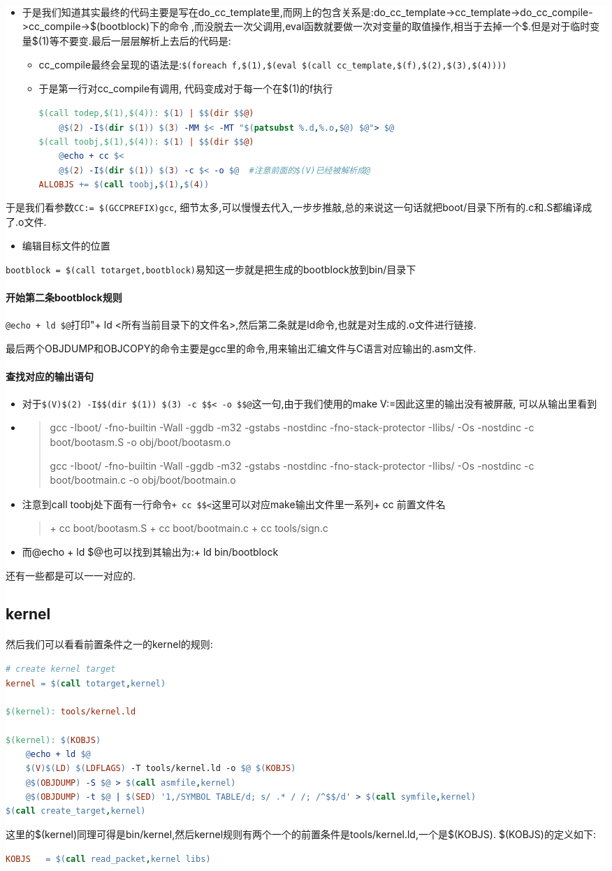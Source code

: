 - 于是我们知道其实最终的代码主要是写在do\_cc\_template里,而网上的包含关系是:do\_cc\_template->cc\_template->do_cc_compile->cc_compile->\$(bootblock)下的命令 ,而没脱去一次父调用,eval函数就要做一次对变量的取值操作,相当于去掉一个\$.但是对于临时变量\$(1)等不要变.最后一层层解析上去后的代码是:

  - cc\_compile最终会呈现的语法是:```$(foreach f,$(1),$(eval $(call cc_template,$(f),$(2),$(3),$(4))))```

  - 于是第一行对cc_compile有调用, 代码变成对于每一个在\$(1)的f执行

    ```makefile
    $(call todep,$(1),$(4)): $(1) | $$(dir $$@)
    	@$(2) -I$(dir $(1)) $(3) -MM $< -MT "$(patsubst %.d,%.o,$@) $@"> $@
    $(call toobj,$(1),$(4)): $(1) | $$(dir $$@)
    	@echo + cc $<
    	@$(2) -I$(dir $(1)) $(3) -c $< -o $@  #注意前面的$(V)已经被解析成@
    ALLOBJS += $(call toobj,$(1),$(4))
    ```

于是我们看参数```CC:= $(GCCPREFIX)gcc```, 细节太多,可以慢慢去代入,一步步推敲,总的来说这一句话就把boot/目录下所有的.c和.S都编译成了.o文件.

- 编辑目标文件的位置

```bootblock = $(call totarget,bootblock)```易知这一步就是把生成的bootblock放到bin/目录下

#### 开始第二条bootblock规则

```@echo + ld $@```打印"+ ld <所有当前目录下的文件名>,然后第二条就是ld命令,也就是对生成的.o文件进行链接.

最后两个OBJDUMP和OBJCOPY的命令主要是gcc里的命令,用来输出汇编文件与C语言对应输出的.asm文件.

#### 查找对应的输出语句

+ 对于```$(V)$(2) -I$$(dir $(1)) $(3) -c $$< -o $$@```这一句,由于我们使用的make V:=因此这里的输出没有被屏蔽, 可以从输出里看到

+ > gcc -Iboot/ -fno-builtin -Wall -ggdb -m32 -gstabs -nostdinc  -fno-stack-protector -Ilibs/ -Os -nostdinc -c boot/bootasm.S -o obj/boot/bootasm.o
  >
  > gcc -Iboot/ -fno-builtin -Wall -ggdb -m32 -gstabs -nostdinc  -fno-stack-protector -Ilibs/ -Os -nostdinc -c boot/bootmain.c -o obj/boot/bootmain.o

+ 注意到call toobj处下面有一行命令```+ cc $$<```这里可以对应make输出文件里一系列+ cc 前置文件名
  > \+ cc boot/bootasm.S
  > \+ cc boot/bootmain.c
  > \+ cc tools/sign.c

+ 而@echo + ld $@也可以找到其输出为:\+ ld bin/bootblock 

还有一些都是可以一一对应的.


## kernel

然后我们可以看看前置条件之一的kernel的规则:
```makefile
# create kernel target
kernel = $(call totarget,kernel)

$(kernel): tools/kernel.ld

$(kernel): $(KOBJS)
	@echo + ld $@
	$(V)$(LD) $(LDFLAGS) -T tools/kernel.ld -o $@ $(KOBJS)
	@$(OBJDUMP) -S $@ > $(call asmfile,kernel)
	@$(OBJDUMP) -t $@ | $(SED) '1,/SYMBOL TABLE/d; s/ .* / /; /^$$/d' > $(call symfile,kernel)
$(call create_target,kernel)
```
这里的\$(kernel)同理可得是bin/kernel,然后kernel规则有两个一个的前置条件是tools/kernel.ld,一个是$(KOBJS). \$(KOBJS)的定义如下:
```makefile
KOBJS	= $(call read_packet,kernel libs)
```